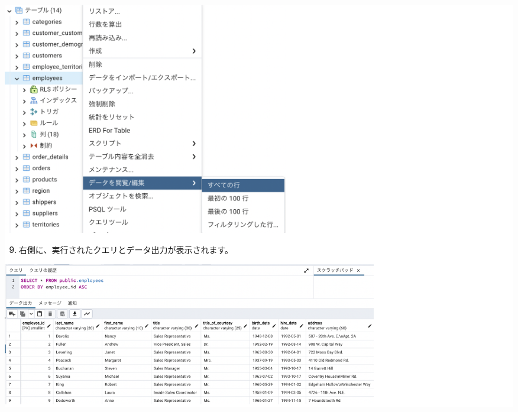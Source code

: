 <img src="img/ea439c7b2f4bc109.png" alt="ea439c7b2f4bc109.png"  width="476.21" />

9. 右側に、実行されたクエリとデータ出力が表示されます。

<img src="img/57c5dd5976e22711.png" alt="57c5dd5976e22711.png"  width="624.00" />
